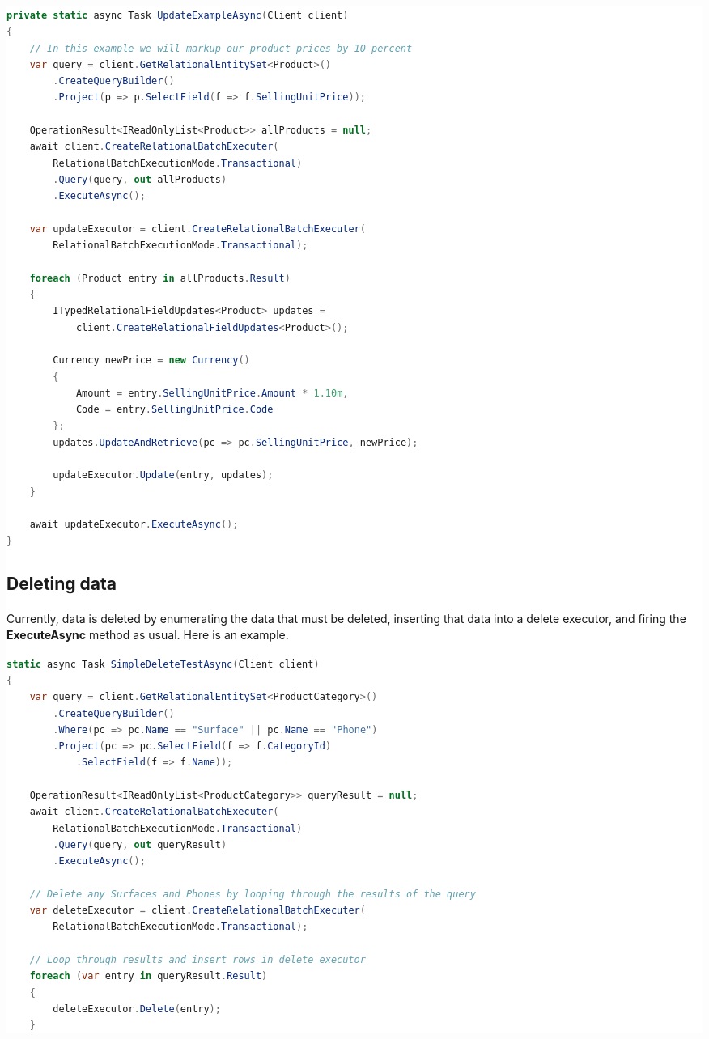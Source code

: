 ```cs
private static async Task UpdateExampleAsync(Client client)
{
    // In this example we will markup our product prices by 10 percent
    var query = client.GetRelationalEntitySet<Product>()
        .CreateQueryBuilder()
        .Project(p => p.SelectField(f => f.SellingUnitPrice));

    OperationResult<IReadOnlyList<Product>> allProducts = null;
    await client.CreateRelationalBatchExecuter(
        RelationalBatchExecutionMode.Transactional)
        .Query(query, out allProducts)
        .ExecuteAsync();

    var updateExecutor = client.CreateRelationalBatchExecuter(
        RelationalBatchExecutionMode.Transactional);

    foreach (Product entry in allProducts.Result)
    {
        ITypedRelationalFieldUpdates<Product> updates = 
            client.CreateRelationalFieldUpdates<Product>();

        Currency newPrice = new Currency()
        {
            Amount = entry.SellingUnitPrice.Amount * 1.10m,
            Code = entry.SellingUnitPrice.Code
        };
        updates.UpdateAndRetrieve(pc => pc.SellingUnitPrice, newPrice);

        updateExecutor.Update(entry, updates);
    }

    await updateExecutor.ExecuteAsync();
}
```

## Deleting data
Currently, data is deleted by enumerating the data that must be deleted, inserting that data into a delete executor, and firing the **ExecuteAsync** method as usual. Here is an example.

```cs
static async Task SimpleDeleteTestAsync(Client client)
{
    var query = client.GetRelationalEntitySet<ProductCategory>()
        .CreateQueryBuilder()
        .Where(pc => pc.Name == "Surface" || pc.Name == "Phone")
        .Project(pc => pc.SelectField(f => f.CategoryId)
            .SelectField(f => f.Name));

    OperationResult<IReadOnlyList<ProductCategory>> queryResult = null;
    await client.CreateRelationalBatchExecuter(
        RelationalBatchExecutionMode.Transactional)
        .Query(query, out queryResult)
        .ExecuteAsync();

    // Delete any Surfaces and Phones by looping through the results of the query
    var deleteExecutor = client.CreateRelationalBatchExecuter(
        RelationalBatchExecutionMode.Transactional);

    // Loop through results and insert rows in delete executor
    foreach (var entry in queryResult.Result)
    {
        deleteExecutor.Delete(entry);
    }
```